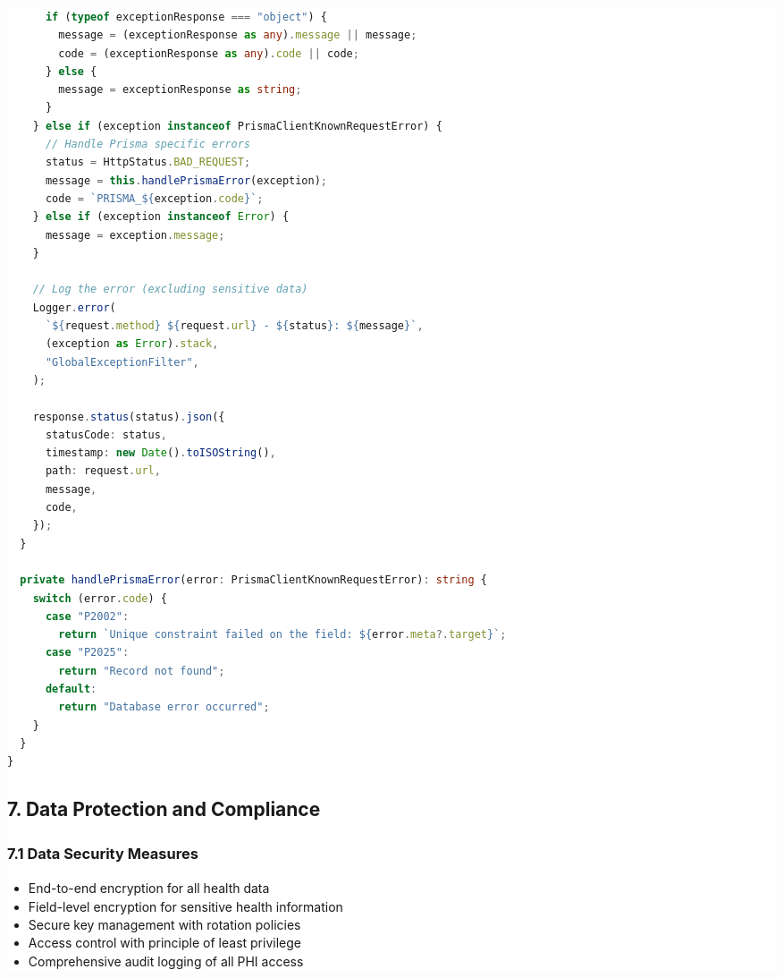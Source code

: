 ```typescript
      if (typeof exceptionResponse === "object") {
        message = (exceptionResponse as any).message || message;
        code = (exceptionResponse as any).code || code;
      } else {
        message = exceptionResponse as string;
      }
    } else if (exception instanceof PrismaClientKnownRequestError) {
      // Handle Prisma specific errors
      status = HttpStatus.BAD_REQUEST;
      message = this.handlePrismaError(exception);
      code = `PRISMA_${exception.code}`;
    } else if (exception instanceof Error) {
      message = exception.message;
    }

    // Log the error (excluding sensitive data)
    Logger.error(
      `${request.method} ${request.url} - ${status}: ${message}`,
      (exception as Error).stack,
      "GlobalExceptionFilter",
    );

    response.status(status).json({
      statusCode: status,
      timestamp: new Date().toISOString(),
      path: request.url,
      message,
      code,
    });
  }

  private handlePrismaError(error: PrismaClientKnownRequestError): string {
    switch (error.code) {
      case "P2002":
        return `Unique constraint failed on the field: ${error.meta?.target}`;
      case "P2025":
        return "Record not found";
      default:
        return "Database error occurred";
    }
  }
}
```

## 7. Data Protection and Compliance

### 7.1 Data Security Measures

- End-to-end encryption for all health data
- Field-level encryption for sensitive health information
- Secure key management with rotation policies
- Access control with principle of least privilege
- Comprehensive audit logging of all PHI access
